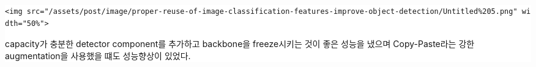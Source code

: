     <img src="/assets/post/image/proper-reuse-of-image-classification-features-improve-object-detection/Untitled%205.png" width="50%">
</p>
capacity가 충분한 detector component를 추가하고 backbone을 freeze시키는 것이 좋은 성능을 냈으며 Copy-Paste라는 강한 augmentation을 사용했을 떄도 성능향상이 있었다.

<p align="center">